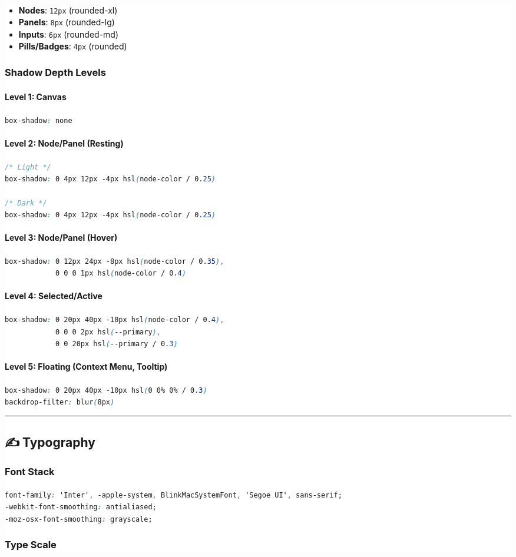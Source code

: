 - **Nodes**: `12px` (rounded-xl)
- **Panels**: `8px` (rounded-lg)
- **Inputs**: `6px` (rounded-md)
- **Pills/Badges**: `4px` (rounded)

### Shadow Depth Levels

#### Level 1: Canvas
```css
box-shadow: none
```

#### Level 2: Node/Panel (Resting)
```css
/* Light */
box-shadow: 0 4px 12px -4px hsl(node-color / 0.25)

/* Dark */
box-shadow: 0 4px 12px -4px hsl(node-color / 0.25)
```

#### Level 3: Node/Panel (Hover)
```css
box-shadow: 0 12px 24px -8px hsl(node-color / 0.35), 
            0 0 0 1px hsl(node-color / 0.4)
```

#### Level 4: Selected/Active
```css
box-shadow: 0 20px 40px -10px hsl(node-color / 0.4),
            0 0 0 2px hsl(--primary),
            0 0 20px hsl(--primary / 0.3)
```

#### Level 5: Floating (Context Menu, Tooltip)
```css
box-shadow: 0 20px 40px -10px hsl(0 0% 0% / 0.3)
backdrop-filter: blur(8px)
```

---

## ✍️ Typography

### Font Stack
```css
font-family: 'Inter', -apple-system, BlinkMacSystemFont, 'Segoe UI', sans-serif;
-webkit-font-smoothing: antialiased;
-moz-osx-font-smoothing: grayscale;
```

### Type Scale
